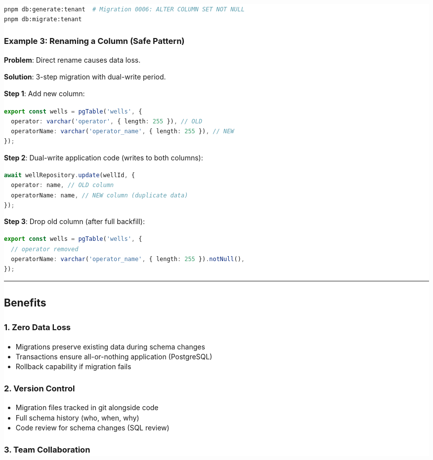 ```bash
pnpm db:generate:tenant  # Migration 0006: ALTER COLUMN SET NOT NULL
pnpm db:migrate:tenant
```

### Example 3: Renaming a Column (Safe Pattern)

**Problem**: Direct rename causes data loss.

**Solution**: 3-step migration with dual-write period.

**Step 1**: Add new column:

```typescript
export const wells = pgTable('wells', {
  operator: varchar('operator', { length: 255 }), // OLD
  operatorName: varchar('operator_name', { length: 255 }), // NEW
});
```

**Step 2**: Dual-write application code (writes to both columns):

```typescript
await wellRepository.update(wellId, {
  operator: name, // OLD column
  operatorName: name, // NEW column (duplicate data)
});
```

**Step 3**: Drop old column (after full backfill):

```typescript
export const wells = pgTable('wells', {
  // operator removed
  operatorName: varchar('operator_name', { length: 255 }).notNull(),
});
```

---

## Benefits

### 1. Zero Data Loss

- Migrations preserve existing data during schema changes
- Transactions ensure all-or-nothing application (PostgreSQL)
- Rollback capability if migration fails

### 2. Version Control

- Migration files tracked in git alongside code
- Full schema history (who, when, why)
- Code review for schema changes (SQL review)

### 3. Team Collaboration
